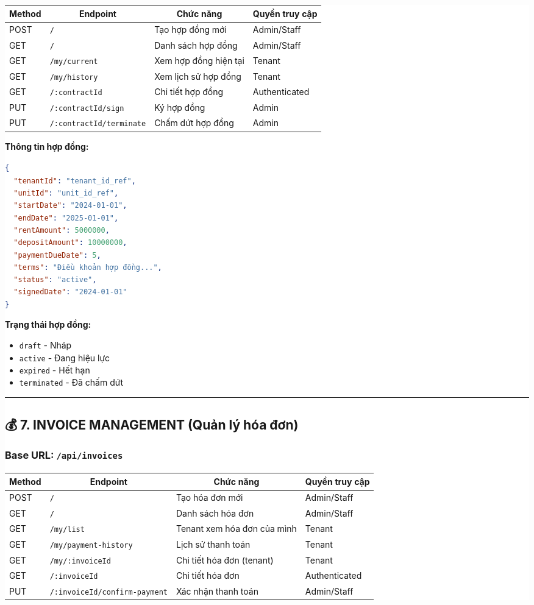 | Method | Endpoint | Chức năng | Quyền truy cập |
|--------|----------|-----------|----------------|
| POST | `/` | Tạo hợp đồng mới | Admin/Staff |
| GET | `/` | Danh sách hợp đồng | Admin/Staff |
| GET | `/my/current` | Xem hợp đồng hiện tại | Tenant |
| GET | `/my/history` | Xem lịch sử hợp đồng | Tenant |
| GET | `/:contractId` | Chi tiết hợp đồng | Authenticated |
| PUT | `/:contractId/sign` | Ký hợp đồng | Admin |
| PUT | `/:contractId/terminate` | Chấm dứt hợp đồng | Admin |

**Thông tin hợp đồng:**
```json
{
  "tenantId": "tenant_id_ref",
  "unitId": "unit_id_ref",
  "startDate": "2024-01-01",
  "endDate": "2025-01-01",
  "rentAmount": 5000000,
  "depositAmount": 10000000,
  "paymentDueDate": 5,
  "terms": "Điều khoản hợp đồng...",
  "status": "active",
  "signedDate": "2024-01-01"
}
```

**Trạng thái hợp đồng:**
- `draft` - Nháp
- `active` - Đang hiệu lực
- `expired` - Hết hạn
- `terminated` - Đã chấm dứt

---

## 💰 7. INVOICE MANAGEMENT (Quản lý hóa đơn)

### Base URL: `/api/invoices`

| Method | Endpoint | Chức năng | Quyền truy cập |
|--------|----------|-----------|----------------|
| POST | `/` | Tạo hóa đơn mới | Admin/Staff |
| GET | `/` | Danh sách hóa đơn | Admin/Staff |
| GET | `/my/list` | Tenant xem hóa đơn của mình | Tenant |
| GET | `/my/payment-history` | Lịch sử thanh toán | Tenant |
| GET | `/my/:invoiceId` | Chi tiết hóa đơn (tenant) | Tenant |
| GET | `/:invoiceId` | Chi tiết hóa đơn | Authenticated |
| PUT | `/:invoiceId/confirm-payment` | Xác nhận thanh toán | Admin/Staff |
